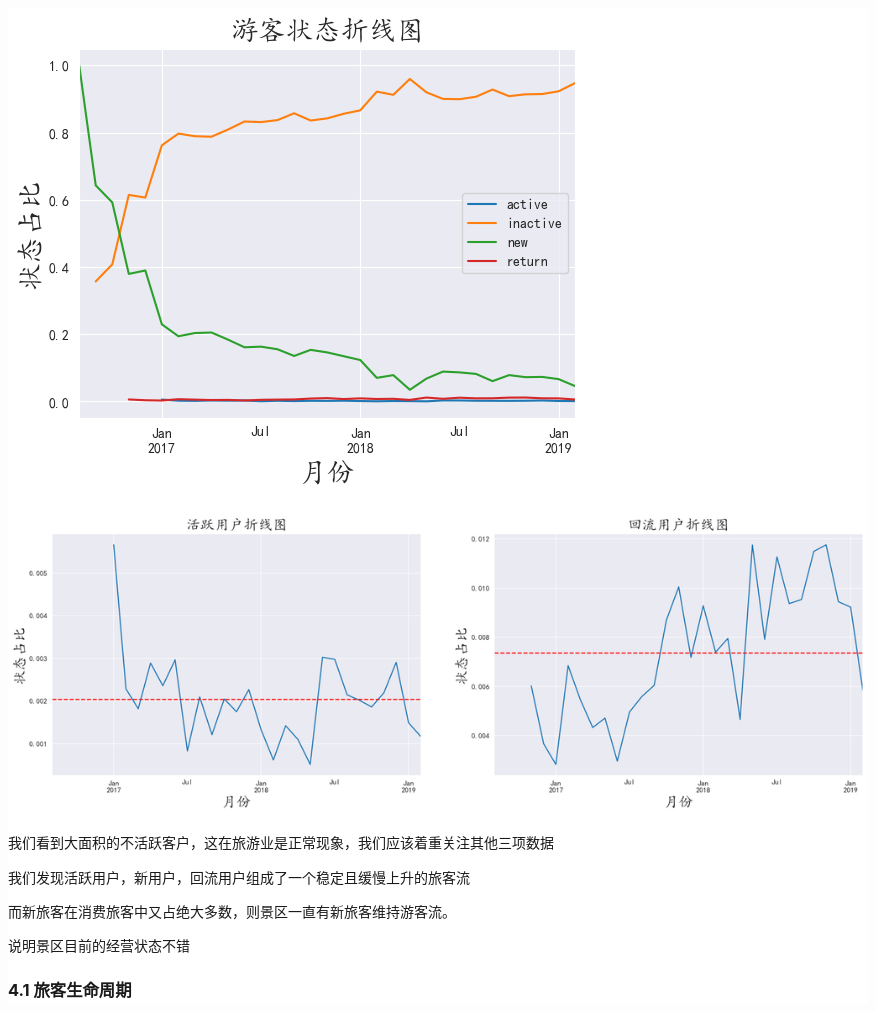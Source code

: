 ![](project4/output10.png)

<img src="project4/output11.png"  />

我们看到大面积的不活跃客户，这在旅游业是正常现象，我们应该着重关注其他三项数据

我们发现活跃用户，新用户，回流用户组成了一个稳定且缓慢上升的旅客流

而新旅客在消费旅客中又占绝大多数，则景区一直有新旅客维持游客流。

说明景区目前的经营状态不错

### 4.1 旅客生命周期
